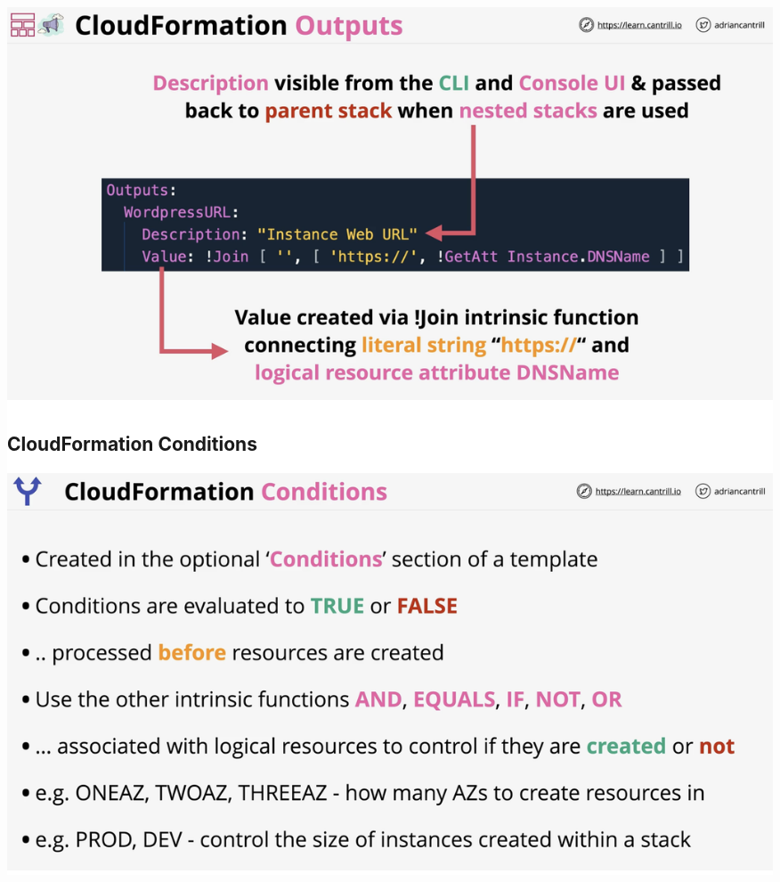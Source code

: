![Infrastructure as Code (CloudFormation)-13](images/Infrastructure%20as%20Code%20(CloudFormation)-13.png)

## CloudFormation Conditions

![Infrastructure as Code (CloudFormation)-14](images/Infrastructure%20as%20Code%20(CloudFormation)-14.png)
